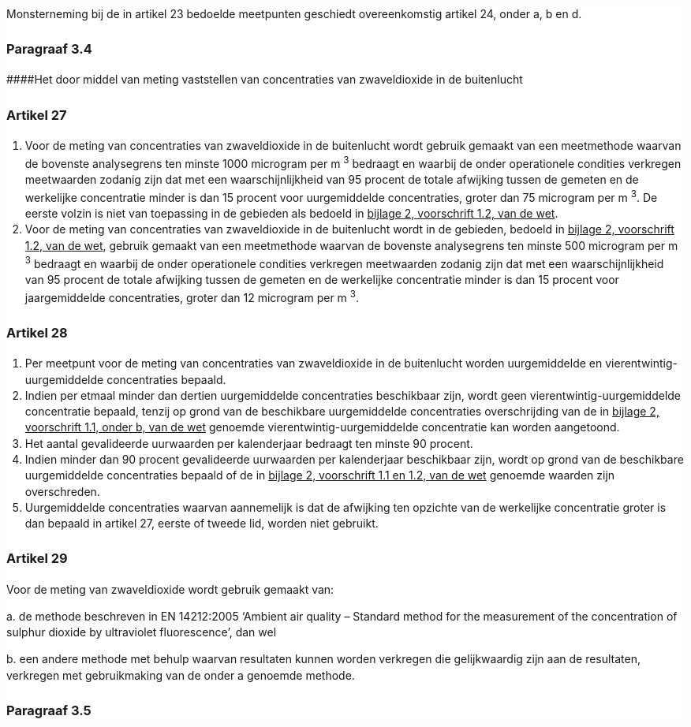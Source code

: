 Monsterneming bij de in artikel 23 bedoelde meetpunten geschiedt overeenkomstig artikel 24, onder a, b en d.  

### Paragraaf  3.4  

####Het door middel van meting vaststellen van concentraties van zwaveldioxide in de buitenlucht

### Artikel  27  

1.  Voor de meting van concentraties van zwaveldioxide in de buitenlucht wordt gebruik gemaakt van een meetmethode waarvan de bovenste analysegrens ten minste 1000 microgram per m <sup>3</sup> bedraagt en waarbij de onder operationele condities verkregen meetwaarden zodanig zijn dat met een waarschijnlijkheid van 95 procent de totale afwijking tussen de gemeten en de werkelijke concentratie minder is dan 15 procent voor uurgemiddelde concentraties, groter dan 75 microgram per m <sup>3</sup>. De eerste volzin is niet van toepassing in de gebieden als bedoeld in [bijlage 2, voorschrift 1.2, van de wet](../../../../../../wet/wet/milieubeheer/BWBR0003245/README.md).   
2.  Voor de meting van concentraties van zwaveldioxide in de buitenlucht wordt in de gebieden, bedoeld in [bijlage 2, voorschrift 1.2, van de wet](../../../../../../wet/wet/milieubeheer/BWBR0003245/README.md), gebruik gemaakt van een meetmethode waarvan de bovenste analysegrens ten minste 500 microgram per m <sup>3</sup> bedraagt en waarbij de onder operationele condities verkregen meetwaarden zodanig zijn dat met een waarschijnlijkheid van 95 procent de totale afwijking tussen de gemeten en de werkelijke concentratie minder is dan 15 procent voor jaargemiddelde concentraties, groter dan 12 microgram per m <sup>3</sup>.   

### Artikel  28  

1.  Per meetpunt voor de meting van concentraties van zwaveldioxide in de buitenlucht worden uurgemiddelde en vierentwintig-uurgemiddelde concentraties bepaald.   
2.  Indien per etmaal minder dan dertien uurgemiddelde concentraties beschikbaar zijn, wordt geen vierentwintig-uurgemiddelde concentratie bepaald, tenzij op grond van de beschikbare uurgemiddelde concentraties overschrijding van de in [bijlage 2, voorschrift 1.1, onder b, van de wet](../../../../../../wet/wet/milieubeheer/BWBR0003245/README.md) genoemde vierentwintig-uurgemiddelde concentratie kan worden aangetoond.   
3.  Het aantal gevalideerde uurwaarden per kalenderjaar bedraagt ten minste 90 procent.   
4.  Indien minder dan 90 procent gevalideerde uurwaarden per kalenderjaar beschikbaar zijn, wordt op grond van de beschikbare uurgemiddelde concentraties bepaald of de in [bijlage 2, voorschrift 1.1 en 1.2, van de wet](../../../../../../wet/wet/milieubeheer/BWBR0003245/README.md) genoemde waarden zijn overschreden.   
5.  Uurgemiddelde concentraties waarvan aannemelijk is dat de afwijking ten opzichte van de werkelijke concentratie groter is dan bepaald in artikel 27, eerste of tweede lid, worden niet gebruikt.   

### Artikel  29  

Voor de meting van zwaveldioxide wordt gebruik gemaakt van: 

a. de methode beschreven in EN 14212:2005 ‘Ambient air quality – Standard method for the measurement of the concentration of sulphur dioxide by ultraviolet fluorescence’, dan wel  

b. een andere methode met behulp waarvan resultaten kunnen worden verkregen die gelijkwaardig zijn aan de resultaten, verkregen met gebruikmaking van de onder a genoemde methode.    

### Paragraaf  3.5  
